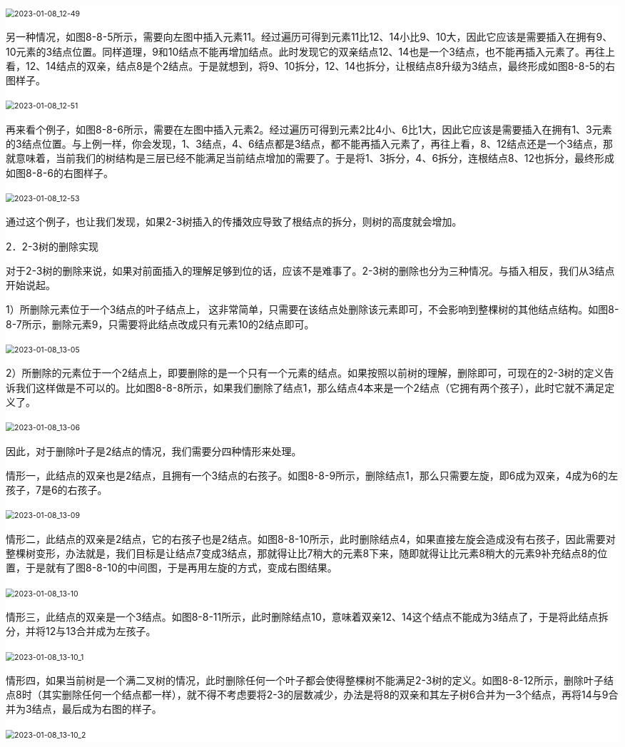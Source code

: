 <img src="/home/cccmmf/ccode/dhsjjg/8第八章/2023-01-08_12-49.png" alt="2023-01-08_12-49" style="zoom:75%;" />

另一种情况，如图8-8-5所示，需要向左图中插入元素11。经过遍历可得到元素11比12、14小比9、10大，因此它应该是需要插入在拥有9、10元素的3结点位置。同样道理，9和10结点不能再增加结点。此时发现它的双亲结点12、14也是一个3结点，也不能再插入元素了。再往上看，12、14结点的双亲，结点8是个2结点。于是就想到，将9、10拆分，12、14也拆分，让根结点8升级为3结点，最终形成如图8-8-5的右图样子。

<img src="/home/cccmmf/ccode/dhsjjg/8第八章/2023-01-08_12-51.png" alt="2023-01-08_12-51" style="zoom:75%;" />

再来看个例子，如图8-8-6所示，需要在左图中插入元素2。经过遍历可得到元素2比4小、6比1大，因此它应该是需要插入在拥有1、3元素的3结点位置。与上例一样，你会发现，1、3结点，4、6结点都是3结点，都不能再插入元素了，再往上看，8、12结点还是一个3结点，那就意味着，当前我们的树结构是三层已经不能满足当前结点增加的需要了。于是将1、3拆分，4、6拆分，连根结点8、12也拆分，最终形成如图8-8-6的右图样子。

<img src="/home/cccmmf/ccode/dhsjjg/8第八章/2023-01-08_12-53.png" alt="2023-01-08_12-53" style="zoom:75%;" />

通过这个例子，也让我们发现，如果2-3树插入的传播效应导致了根结点的拆分，则树的高度就会增加。

2．2-3树的删除实现

对于2-3树的删除来说，如果对前面插入的理解足够到位的话，应该不是难事了。2-3树的删除也分为三种情况。与插入相反，我们从3结点开始说起。

1）所删除元素位于一个3结点的叶子结点上， 这非常简单，只需要在该结点处删除该元素即可，不会影响到整棵树的其他结点结构。如图8-8-7所示，删除元素9，只需要将此结点改成只有元素10的2结点即可。

<img src="/home/cccmmf/ccode/dhsjjg/8第八章/2023-01-08_13-05.png" alt="2023-01-08_13-05" style="zoom:75%;" />

2）所删除的元素位于一个2结点上，即要删除的是一个只有一个元素的结点。如果按照以前树的理解，删除即可，可现在的2-3树的定义告诉我们这样做是不可以的。比如图8-8-8所示，如果我们删除了结点1，那么结点4本来是一个2结点（它拥有两个孩子），此时它就不满足定义了。

<img src="/home/cccmmf/ccode/dhsjjg/8第八章/2023-01-08_13-06.png" alt="2023-01-08_13-06" style="zoom:75%;" />

因此，对于删除叶子是2结点的情况，我们需要分四种情形来处理。

情形一，此结点的双亲也是2结点，且拥有一个3结点的右孩子。如图8-8-9所示，删除结点1，那么只需要左旋，即6成为双亲，4成为6的左孩子，7是6的右孩子。

<img src="/home/cccmmf/ccode/dhsjjg/8第八章/2023-01-08_13-09.png" alt="2023-01-08_13-09" style="zoom:75%;" />

情形二，此结点的双亲是2结点，它的右孩子也是2结点。如图8-8-10所示，此时删除结点4，如果直接左旋会造成没有右孩子，因此需要对整棵树变形，办法就是，我们目标是让结点7变成3结点，那就得让比7稍大的元素8下来，随即就得让比元素8稍大的元素9补充结点8的位置，于是就有了图8-8-10的中间图，于是再用左旋的方式，变成右图结果。

<img src="/home/cccmmf/ccode/dhsjjg/8第八章/2023-01-08_13-10.png" alt="2023-01-08_13-10" style="zoom:75%;" />

情形三，此结点的双亲是一个3结点。如图8-8-11所示，此时删除结点10，意味着双亲12、14这个结点不能成为3结点了，于是将此结点拆分，并将12与13合并成为左孩子。

<img src="/home/cccmmf/ccode/dhsjjg/8第八章/2023-01-08_13-10_1.png" alt="2023-01-08_13-10_1" style="zoom:75%;" />

情形四，如果当前树是一个满二叉树的情况，此时删除任何一个叶子都会使得整棵树不能满足2-3树的定义。如图8-8-12所示，删除叶子结点8时（其实删除任何一个结点都一样），就不得不考虑要将2-3的层数减少，办法是将8的双亲和其左子树6合并为一3个结点，再将14与9合并为3结点，最后成为右图的样子。

<img src="/home/cccmmf/ccode/dhsjjg/8第八章/2023-01-08_13-10_2.png" alt="2023-01-08_13-10_2" style="zoom:75%;" />





















